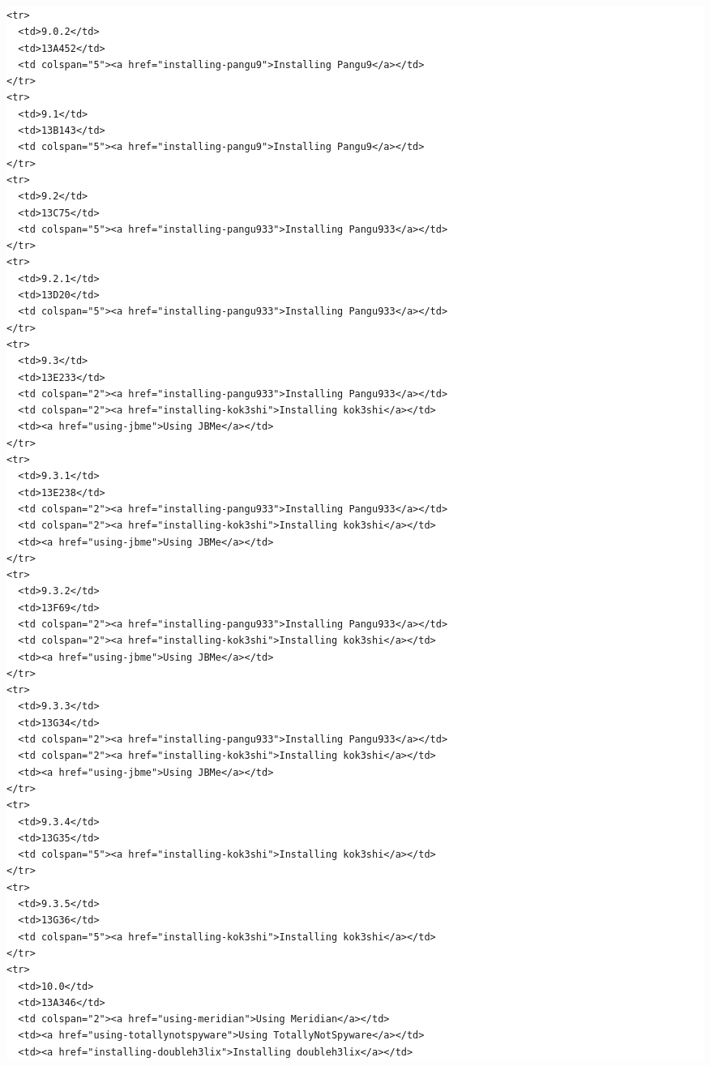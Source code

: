     <tr>
      <td>9.0.2</td>
      <td>13A452</td>
      <td colspan="5"><a href="installing-pangu9">Installing Pangu9</a></td>
    </tr>
    <tr>
      <td>9.1</td>
      <td>13B143</td>
      <td colspan="5"><a href="installing-pangu9">Installing Pangu9</a></td>
    </tr>
    <tr>
      <td>9.2</td>
      <td>13C75</td>
      <td colspan="5"><a href="installing-pangu933">Installing Pangu933</a></td>
    </tr>
    <tr>
      <td>9.2.1</td>
      <td>13D20</td>
      <td colspan="5"><a href="installing-pangu933">Installing Pangu933</a></td>
    </tr>
    <tr>
      <td>9.3</td>
      <td>13E233</td>
      <td colspan="2"><a href="installing-pangu933">Installing Pangu933</a></td>
      <td colspan="2"><a href="installing-kok3shi">Installing kok3shi</a></td>
      <td><a href="using-jbme">Using JBMe</a></td>
    </tr>
    <tr>
      <td>9.3.1</td>
      <td>13E238</td>
      <td colspan="2"><a href="installing-pangu933">Installing Pangu933</a></td>
      <td colspan="2"><a href="installing-kok3shi">Installing kok3shi</a></td>
      <td><a href="using-jbme">Using JBMe</a></td>
    </tr>
    <tr>
      <td>9.3.2</td>
      <td>13F69</td>
      <td colspan="2"><a href="installing-pangu933">Installing Pangu933</a></td>
      <td colspan="2"><a href="installing-kok3shi">Installing kok3shi</a></td>
      <td><a href="using-jbme">Using JBMe</a></td>
    </tr>
    <tr>
      <td>9.3.3</td>
      <td>13G34</td>
      <td colspan="2"><a href="installing-pangu933">Installing Pangu933</a></td>
      <td colspan="2"><a href="installing-kok3shi">Installing kok3shi</a></td>
      <td><a href="using-jbme">Using JBMe</a></td>
    </tr>
    <tr>
      <td>9.3.4</td>
      <td>13G35</td>
      <td colspan="5"><a href="installing-kok3shi">Installing kok3shi</a></td>
    </tr>
    <tr>
      <td>9.3.5</td>
      <td>13G36</td>
      <td colspan="5"><a href="installing-kok3shi">Installing kok3shi</a></td>
    </tr>
    <tr>
      <td>10.0</td>
      <td>13A346</td>
      <td colspan="2"><a href="using-meridian">Using Meridian</a></td>
      <td><a href="using-totallynotspyware">Using TotallyNotSpyware</a></td>
      <td><a href="installing-doubleh3lix">Installing doubleh3lix</a></td>